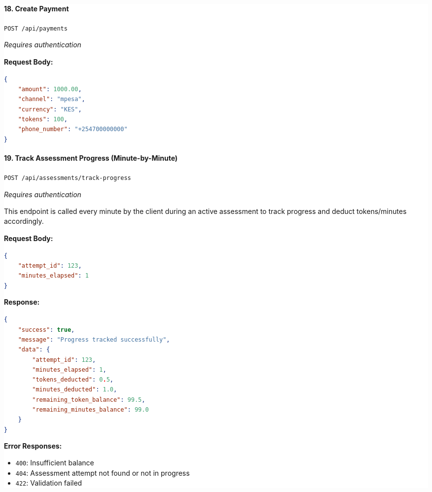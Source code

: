 #### 18. Create Payment
```http
POST /api/payments
```
*Requires authentication*

**Request Body:**
```json
{
    "amount": 1000.00,
    "channel": "mpesa",
    "currency": "KES",
    "tokens": 100,
    "phone_number": "+254700000000"
}
```

#### 19. Track Assessment Progress (Minute-by-Minute)
```http
POST /api/assessments/track-progress
```
*Requires authentication*

This endpoint is called every minute by the client during an active assessment to track progress and deduct tokens/minutes accordingly.

**Request Body:**
```json
{
    "attempt_id": 123,
    "minutes_elapsed": 1
}
```

**Response:**
```json
{
    "success": true,
    "message": "Progress tracked successfully",
    "data": {
        "attempt_id": 123,
        "minutes_elapsed": 1,
        "tokens_deducted": 0.5,
        "minutes_deducted": 1.0,
        "remaining_token_balance": 99.5,
        "remaining_minutes_balance": 99.0
    }
}
```

**Error Responses:**
- `400`: Insufficient balance
- `404`: Assessment attempt not found or not in progress
- `422`: Validation failed

